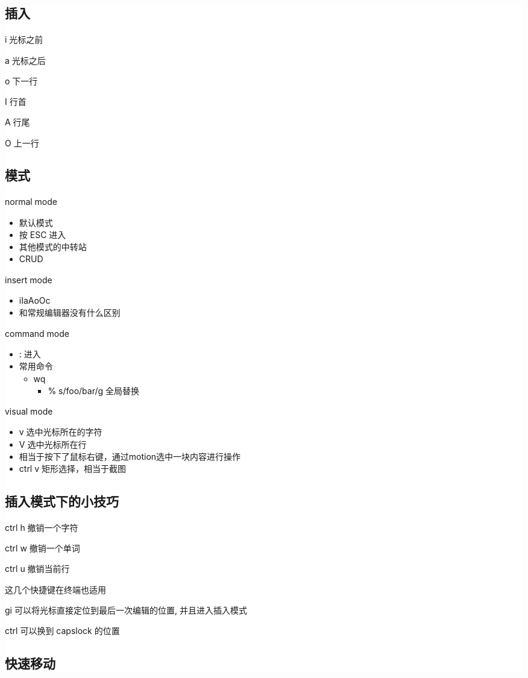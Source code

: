 ## 插入

i 光标之前 

a 光标之后

o 下一行

I 行首

A 行尾

O 上一行

## 模式

normal mode 

- 默认模式
- 按 ESC 进入
- 其他模式的中转站
- CRUD

insert mode

- iIaAoOc 
- 和常规编辑器没有什么区别

command mode

- : 进入
- 常用命令
  - wq
	- % s/foo/bar/g 全局替换

visual mode

- v 选中光标所在的字符
- V 选中光标所在行
- 相当于按下了鼠标右键，通过motion选中一块内容进行操作
- ctrl v 矩形选择，相当于截图

## 插入模式下的小技巧

ctrl h 撤销一个字符

ctrl w 撤销一个单词

ctrl u 撤销当前行

这几个快捷键在终端也适用

gi 可以将光标直接定位到最后一次编辑的位置, 并且进入插入模式

ctrl 可以换到 capslock 的位置

## 快速移动
